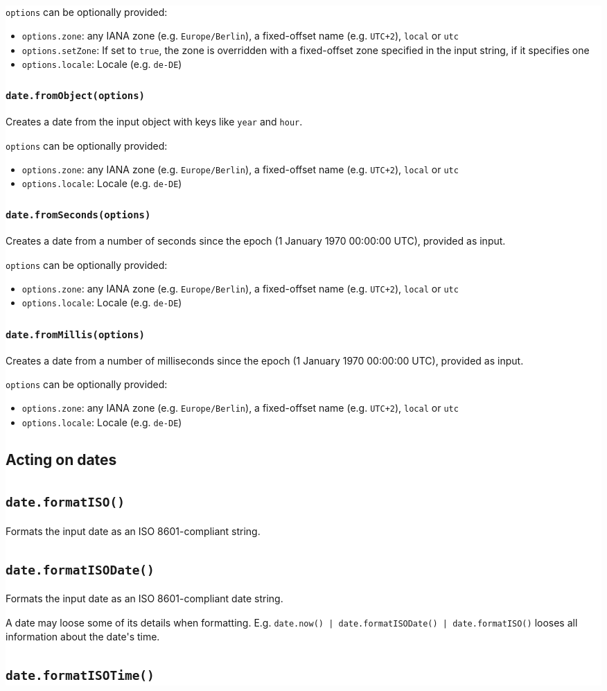 `options` can be optionally provided:

- `options.zone`: any IANA zone (e.g. `Europe/Berlin`), a fixed-offset name (e.g. `UTC+2`), `local` or `utc`
- `options.setZone`: If set to `true`, the zone is overridden with a fixed-offset zone specified in the input string, if it specifies one
- `options.locale`: Locale (e.g. `de-DE`)

### `date.fromObject(options)`

Creates a date from the input object with keys like `year` and `hour`.

`options` can be optionally provided:

- `options.zone`: any IANA zone (e.g. `Europe/Berlin`), a fixed-offset name (e.g. `UTC+2`), `local` or `utc`
- `options.locale`: Locale (e.g. `de-DE`)

### `date.fromSeconds(options)`

Creates a date from a number of seconds since the epoch (1 January 1970 00:00:00 UTC), provided as input.

`options` can be optionally provided:

- `options.zone`: any IANA zone (e.g. `Europe/Berlin`), a fixed-offset name (e.g. `UTC+2`), `local` or `utc`
- `options.locale`: Locale (e.g. `de-DE`)

### `date.fromMillis(options)`

Creates a date from a number of milliseconds since the epoch (1 January 1970 00:00:00 UTC), provided as input.

`options` can be optionally provided:

- `options.zone`: any IANA zone (e.g. `Europe/Berlin`), a fixed-offset name (e.g. `UTC+2`), `local` or `utc`
- `options.locale`: Locale (e.g. `de-DE`)

## Acting on dates

## `date.formatISO()`

Formats the input date as an ISO 8601-compliant string.

## `date.formatISODate()`

Formats the input date as an ISO 8601-compliant date string.

A date may loose some of its details when formatting. E.g. `date.now() | date.formatISODate() | date.formatISO()` looses all information about the date's time.

## `date.formatISOTime()`
